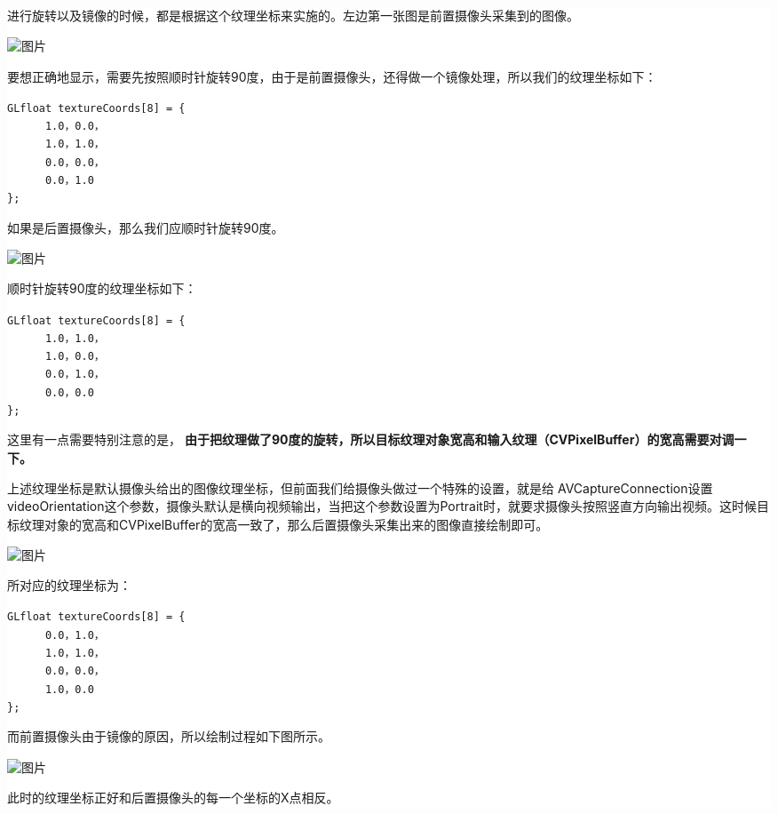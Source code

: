 进行旋转以及镜像的时候，都是根据这个纹理坐标来实施的。左边第一张图是前置摄像头采集到的图像。

![图片](https://static001.geekbang.org/resource/image/55/67/55ba32b41ebb9c71e5f6bc4484563a67.png?wh=1656x520)

要想正确地显示，需要先按照顺时针旋转90度，由于是前置摄像头，还得做一个镜像处理，所以我们的纹理坐标如下：

```plain
GLfloat textureCoords[8] = {
      1.0，0.0，
      1.0，1.0，
      0.0，0.0，
      0.0，1.0
};

```

如果是后置摄像头，那么我们应顺时针旋转90度。

![图片](https://static001.geekbang.org/resource/image/8b/1d/8b3b195d4337c405e20ca96f2b931a1d.png?wh=1388x544)

顺时针旋转90度的纹理坐标如下：

```plain
GLfloat textureCoords[8] = {
      1.0，1.0，
      1.0，0.0，
      0.0，1.0，
      0.0，0.0
};

```

这里有一点需要特别注意的是， **由于把纹理做了90度的旋转，所以目标纹理对象宽高和输入纹理（CVPixelBuffer）的宽高需要对调一下。**

上述纹理坐标是默认摄像头给出的图像纹理坐标，但前面我们给摄像头做过一个特殊的设置，就是给 AVCaptureConnection设置videoOrientation这个参数，摄像头默认是横向视频输出，当把这个参数设置为Portrait时，就要求摄像头按照竖直方向输出视频。这时候目标纹理对象的宽高和CVPixelBuffer的宽高一致了，那么后置摄像头采集出来的图像直接绘制即可。

![图片](https://static001.geekbang.org/resource/image/63/66/63d39de16a151d2751658c0e1cdace66.png?wh=1340x556)

所对应的纹理坐标为：

```plain
GLfloat textureCoords[8] = {
      0.0，1.0，
      1.0，1.0，
      0.0，0.0，
      1.0，0.0
};

```

而前置摄像头由于镜像的原因，所以绘制过程如下图所示。

![图片](https://static001.geekbang.org/resource/image/4f/29/4f4a14caa305cb4f9b3e7cb6f36a5529.png?wh=1374x538)

此时的纹理坐标正好和后置摄像头的每一个坐标的X点相反。
